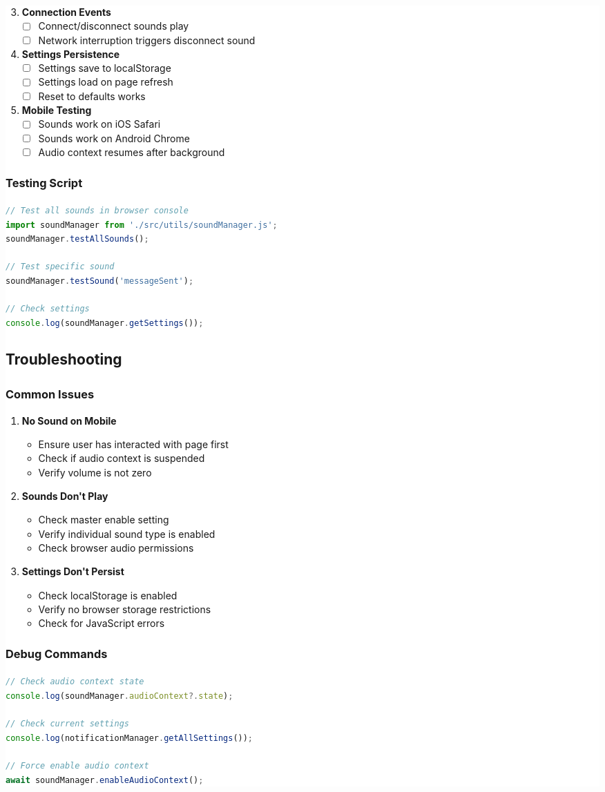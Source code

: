 3. **Connection Events**
   - [ ] Connect/disconnect sounds play
   - [ ] Network interruption triggers disconnect sound

4. **Settings Persistence**
   - [ ] Settings save to localStorage
   - [ ] Settings load on page refresh
   - [ ] Reset to defaults works

5. **Mobile Testing**
   - [ ] Sounds work on iOS Safari
   - [ ] Sounds work on Android Chrome
   - [ ] Audio context resumes after background

### Testing Script

```javascript
// Test all sounds in browser console
import soundManager from './src/utils/soundManager.js';
soundManager.testAllSounds();

// Test specific sound
soundManager.testSound('messageSent');

// Check settings
console.log(soundManager.getSettings());
```

## Troubleshooting

### Common Issues

1. **No Sound on Mobile**
   - Ensure user has interacted with page first
   - Check if audio context is suspended
   - Verify volume is not zero

2. **Sounds Don't Play**
   - Check master enable setting
   - Verify individual sound type is enabled
   - Check browser audio permissions

3. **Settings Don't Persist**
   - Check localStorage is enabled
   - Verify no browser storage restrictions
   - Check for JavaScript errors

### Debug Commands

```javascript
// Check audio context state
console.log(soundManager.audioContext?.state);

// Check current settings
console.log(notificationManager.getAllSettings());

// Force enable audio context
await soundManager.enableAudioContext();
```
